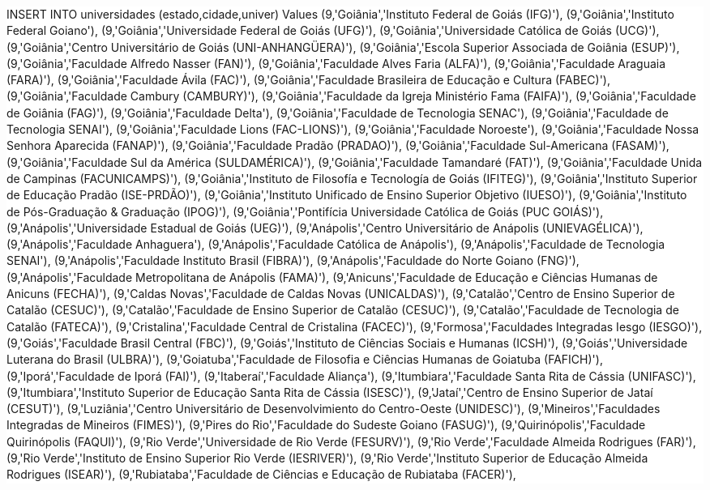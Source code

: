 INSERT INTO universidades (estado,cidade,univer) Values
    (9,'Goiânia','Instituto Federal de Goiás (IFG)'),
    (9,'Goiânia','Instituto Federal Goiano'),
    (9,'Goiânia','Universidade Federal de Goiás (UFG)'),
    (9,'Goiânia','Universidade Católica de Goiás (UCG)'),
    (9,'Goiânia','Centro Universitário de Goiás (UNI-ANHANGÜERA)'),
    (9,'Goiânia','Escola Superior Associada de Goiânia (ESUP)'),
    (9,'Goiânia','Faculdade Alfredo Nasser (FAN)'),
    (9,'Goiânia','Faculdade Alves Faria (ALFA)'),
    (9,'Goiânia','Faculdade Araguaia (FARA)'),
    (9,'Goiânia','Faculdade Ávila (FAC)'),
    (9,'Goiânia','Faculdade Brasileira de Educação e Cultura (FABEC)'),
    (9,'Goiânia','Faculdade Cambury (CAMBURY)'),
    (9,'Goiânia','Faculdade da Igreja Ministério Fama (FAIFA)'),
    (9,'Goiânia','Faculdade de Goiânia (FAG)'),
    (9,'Goiânia','Faculdade Delta'),
    (9,'Goiânia','Faculdade de Tecnologia SENAC'),
    (9,'Goiânia','Faculdade de Tecnologia SENAI'),
    (9,'Goiânia','Faculdade Lions (FAC-LIONS)'),
    (9,'Goiânia','Faculdade Noroeste'),
    (9,'Goiânia','Faculdade Nossa Senhora Aparecida (FANAP)'),
    (9,'Goiânia','Faculdade Pradão (PRADAO)'),
    (9,'Goiânia','Faculdade Sul-Americana (FASAM)'),
    (9,'Goiânia','Faculdade Sul da América (SULDAMÉRICA)'),
    (9,'Goiânia','Faculdade Tamandaré (FAT)'),
    (9,'Goiânia','Faculdade Unida de Campinas (FACUNICAMPS)'),
    (9,'Goiânia','Instituto de Filosofía e Tecnología de Goiás (IFITEG)'),
    (9,'Goiânia','Instituto Superior de Educação Pradão (ISE-PRDÃO)'),
    (9,'Goiânia','Instituto Unificado de Ensino Superior Objetivo (IUESO)'),
    (9,'Goiânia','Instituto de Pós-Graduação & Graduação (IPOG)'),
    (9,'Goiânia','Pontifícia Universidade Católica de Goiás (PUC GOIÁS)'),
    (9,'Anápolis','Universidade Estadual de Goiás (UEG)'),
    (9,'Anápolis','Centro Universitário de Anápolis (UNIEVAGÉLICA)'),
    (9,'Anápolis','Faculdade Anhaguera'),
    (9,'Anápolis','Faculdade Católica de Anápolis'),
    (9,'Anápolis','Faculdade de Tecnologia SENAI'),
    (9,'Anápolis','Faculdade Instituto Brasil (FIBRA)'),
    (9,'Anápolis','Faculdade do Norte Goiano (FNG)'),
    (9,'Anápolis','Faculdade Metropolitana de Anápolis (FAMA)'),
    (9,'Anicuns','Faculdade de Educação e Ciências Humanas de Anicuns (FECHA)'),
    (9,'Caldas Novas','Faculdade de Caldas Novas (UNICALDAS)'),
    (9,'Catalão','Centro de Ensino Superior de Catalão (CESUC)'),
    (9,'Catalão','Faculdade de Ensino Superior de Catalão (CESUC)'),
    (9,'Catalão','Faculdade de Tecnologia de Catalão (FATECA)'),
    (9,'Cristalina','Faculdade Central de Cristalina (FACEC)'),
    (9,'Formosa','Faculdades Integradas Iesgo (IESGO)'),
    (9,'Goiás','Faculdade Brasil Central (FBC)'),
    (9,'Goiás','Instituto de Ciências Sociais e Humanas (ICSH)'),
    (9,'Goiás','Universidade Luterana do Brasil (ULBRA)'),
    (9,'Goiatuba','Faculdade de Filosofia e Ciências Humanas de Goiatuba (FAFICH)'),
    (9,'Iporá','Faculdade de Iporá (FAI)'),
    (9,'Itaberaí','Faculdade Aliança'),
    (9,'Itumbiara','Faculdade Santa Rita de Cássia (UNIFASC)'),
    (9,'Itumbiara','Instituto Superior de Educação Santa Rita de Cássia (ISESC)'),
    (9,'Jataí','Centro de Ensino Superior de Jataí (CESUT)'),
    (9,'Luziânia','Centro Universitário de Desenvolvimiento do Centro-Oeste (UNIDESC)'),
    (9,'Mineiros','Faculdades Integradas de Mineiros (FIMES)'),
    (9,'Pires do Rio','Faculdade do Sudeste Goiano (FASUG)'),
    (9,'Quirinópolis','Faculdade Quirinópolis (FAQUI)'),
    (9,'Rio Verde','Universidade de Rio Verde (FESURV)'),
    (9,'Rio Verde','Faculdade Almeida Rodrigues (FAR)'),
    (9,'Rio Verde','Instituto de Ensino Superior Rio Verde (IESRIVER)'),
    (9,'Rio Verde','Instituto Superior de Educação Almeida Rodrigues (ISEAR)'),
    (9,'Rubiataba','Faculdade de Ciências e Educação de Rubiataba (FACER)'),